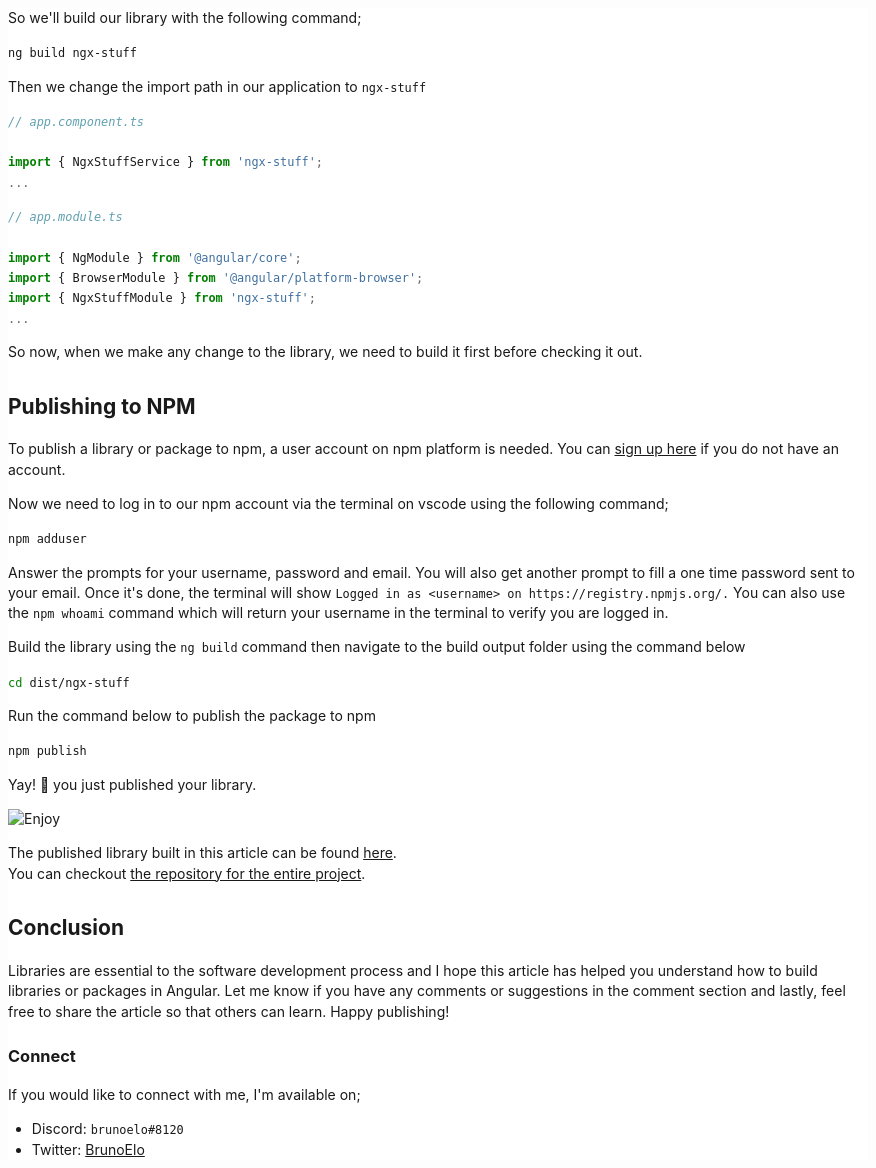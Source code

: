 ```json
```
So we'll build our library with the following command;
```bash
ng build ngx-stuff
```
Then we change the import path in our application to `ngx-stuff`
```ts
// app.component.ts

import { NgxStuffService } from 'ngx-stuff';
...
```
```ts
// app.module.ts

import { NgModule } from '@angular/core';
import { BrowserModule } from '@angular/platform-browser';
import { NgxStuffModule } from 'ngx-stuff';
...
```
So now, when we make any change to the library, we need to build it first before checking it out.

## Publishing to NPM
To publish a library or package to npm, a user account on npm platform is needed. You can [sign up here](https://www.npmjs.com/signup) if you do not have an account.

Now we need to log in to our npm account via the terminal on vscode using the following command;
```bash
npm adduser
```
Answer the prompts for your username, password and email. You will also get another prompt to fill a one time password sent to your email. Once it's done, the terminal will show `Logged in as <username> on https://registry.npmjs.org/.`
You can also use the `npm whoami` command which will return your username in the terminal to verify you are logged in.

Build the library using the `ng build` command then
navigate to the build output folder using the command below 
```bash
cd dist/ngx-stuff
```
Run the command below to publish the package to npm
```bash
npm publish
```
Yay! 🥳 you just published your library.

![Enjoy](https://c.tenor.com/gfcR46X_rm8AAAAC/madara-uchiha-ninja.gif)

The published library built in this article can be found [here](https://www.npmjs.com/package/ngx-stuff).  
You can checkout [the repository for the entire project](https://github.com/BrunoElo/library-app).

## Conclusion
Libraries are essential to the software development process and I hope this article has helped you understand how to build libraries or packages in Angular. Let me know if you have any comments or suggestions in the comment section and lastly, feel free to share the article so that others can learn. Happy publishing!

### Connect
If you would like to connect with me, I'm available on;
- Discord: `brunoelo#8120`
- Twitter: [BrunoElo]('https://twitter.com/brunoelo')
